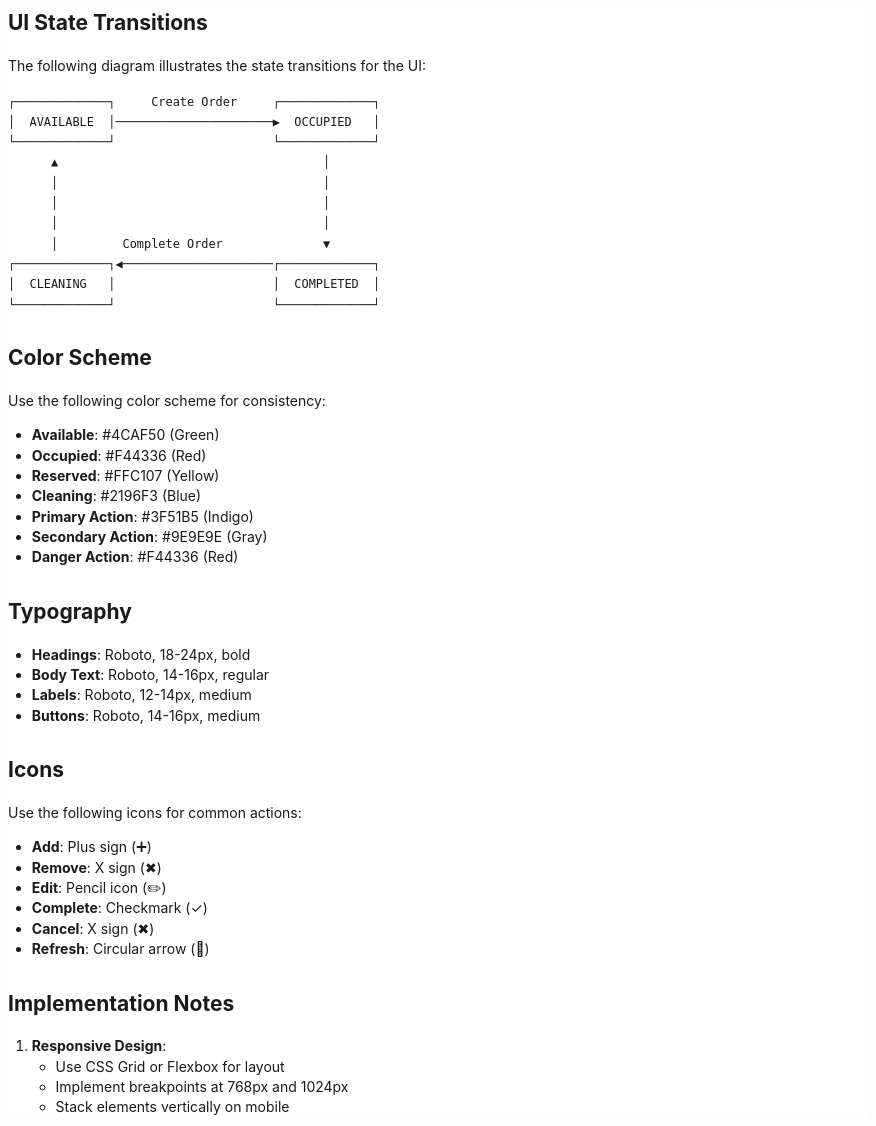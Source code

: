 ## UI State Transitions

The following diagram illustrates the state transitions for the UI:

```
┌─────────────┐     Create Order     ┌─────────────┐
│  AVAILABLE  │──────────────────────▶  OCCUPIED   │
└─────────────┘                      └─────────────┘
      ▲                                     │
      │                                     │
      │                                     │
      │                                     │
      │         Complete Order              ▼
┌─────────────┐◀─────────────────────┌─────────────┐
│  CLEANING   │                      │  COMPLETED  │
└─────────────┘                      └─────────────┘
```

## Color Scheme

Use the following color scheme for consistency:

- **Available**: #4CAF50 (Green)
- **Occupied**: #F44336 (Red)
- **Reserved**: #FFC107 (Yellow)
- **Cleaning**: #2196F3 (Blue)
- **Primary Action**: #3F51B5 (Indigo)
- **Secondary Action**: #9E9E9E (Gray)
- **Danger Action**: #F44336 (Red)

## Typography

- **Headings**: Roboto, 18-24px, bold
- **Body Text**: Roboto, 14-16px, regular
- **Labels**: Roboto, 12-14px, medium
- **Buttons**: Roboto, 14-16px, medium

## Icons

Use the following icons for common actions:

- **Add**: Plus sign (➕)
- **Remove**: X sign (✖)
- **Edit**: Pencil icon (✏️)
- **Complete**: Checkmark (✓)
- **Cancel**: X sign (✖)
- **Refresh**: Circular arrow (🔄)

## Implementation Notes

1. **Responsive Design**:
   - Use CSS Grid or Flexbox for layout
   - Implement breakpoints at 768px and 1024px
   - Stack elements vertically on mobile
